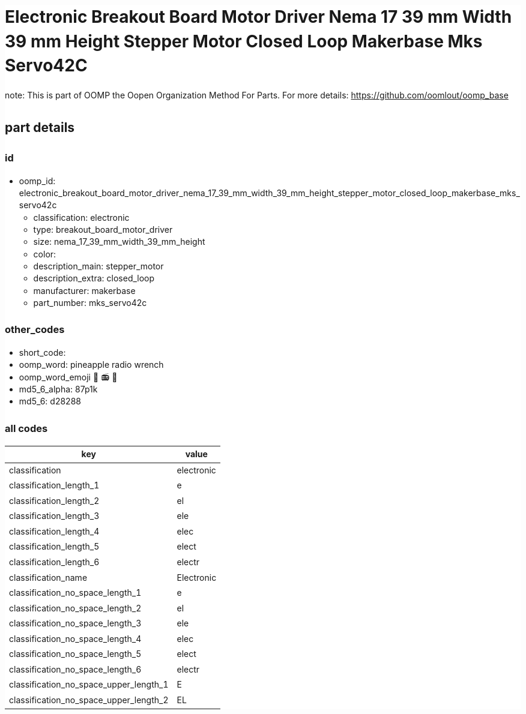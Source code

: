 # Electronic Breakout Board Motor Driver Nema 17 39 mm Width 39 mm Height Stepper Motor Closed Loop Makerbase Mks Servo42C  

note: This is part of OOMP the Oopen Organization Method For Parts. For more details: https://github.com/oomlout/oomp_base

##  part details





### id
* oomp_id: electronic_breakout_board_motor_driver_nema_17_39_mm_width_39_mm_height_stepper_motor_closed_loop_makerbase_mks_servo42c
  * classification: electronic
  * type: breakout_board_motor_driver
  * size: nema_17_39_mm_width_39_mm_height
  * color: 
  * description_main: stepper_motor
  * description_extra: closed_loop
  * manufacturer: makerbase
  * part_number: mks_servo42c

### other_codes
* short_code: 
* oomp_word: pineapple radio wrench
* oomp_word_emoji :pineapple: :radio: :wrench:
* md5_6_alpha: 87p1k
* md5_6: d28288

### all codes 
| key | value |  
| --- | --- |  
| classification | electronic |  
| classification_length_1 | e |  
| classification_length_2 | el |  
| classification_length_3 | ele |  
| classification_length_4 | elec |  
| classification_length_5 | elect |  
| classification_length_6 | electr |  
| classification_name | Electronic |  
| classification_no_space_length_1 | e |  
| classification_no_space_length_2 | el |  
| classification_no_space_length_3 | ele |  
| classification_no_space_length_4 | elec |  
| classification_no_space_length_5 | elect |  
| classification_no_space_length_6 | electr |  
| classification_no_space_upper_length_1 | E |  
| classification_no_space_upper_length_2 | EL |  